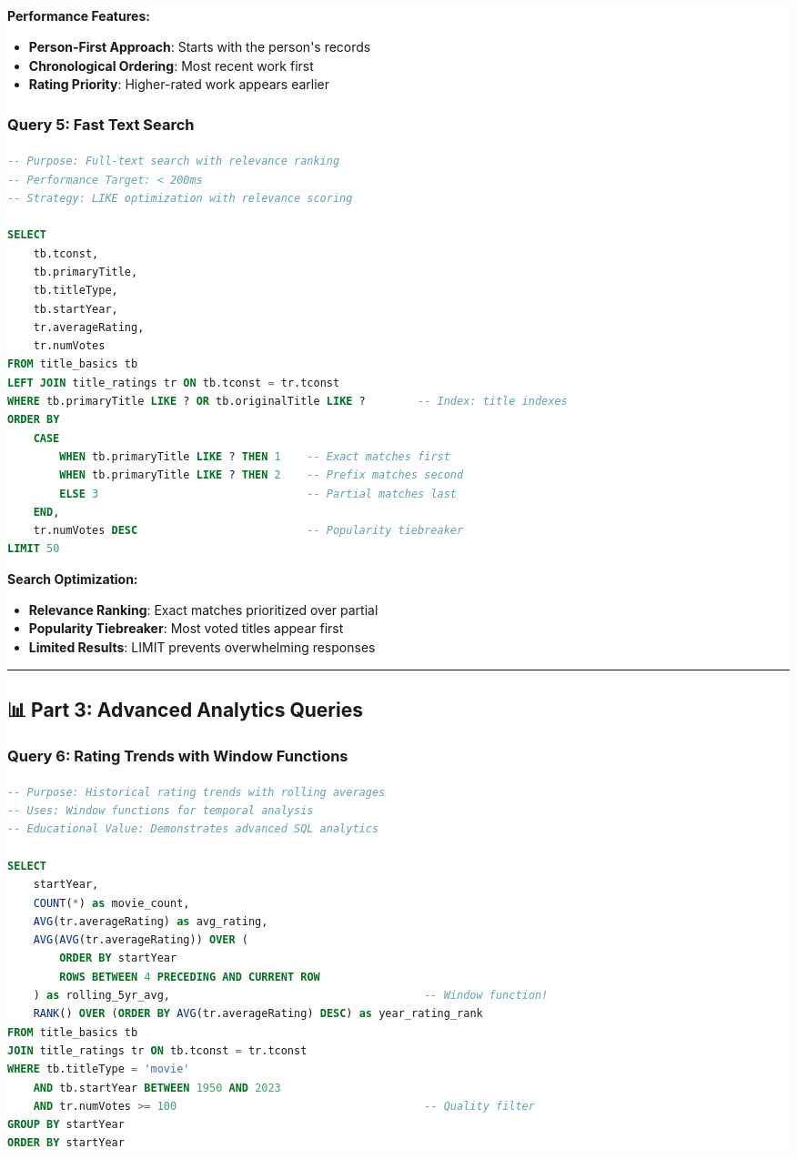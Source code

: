 **Performance Features:**
- **Person-First Approach**: Starts with the person's records
- **Chronological Ordering**: Most recent work first
- **Rating Priority**: Higher-rated work appears earlier

### **Query 5: Fast Text Search**

```sql
-- Purpose: Full-text search with relevance ranking
-- Performance Target: < 200ms
-- Strategy: LIKE optimization with relevance scoring

SELECT 
    tb.tconst,
    tb.primaryTitle,
    tb.titleType,
    tb.startYear,
    tr.averageRating,
    tr.numVotes
FROM title_basics tb
LEFT JOIN title_ratings tr ON tb.tconst = tr.tconst
WHERE tb.primaryTitle LIKE ? OR tb.originalTitle LIKE ?        -- Index: title indexes
ORDER BY 
    CASE 
        WHEN tb.primaryTitle LIKE ? THEN 1    -- Exact matches first
        WHEN tb.primaryTitle LIKE ? THEN 2    -- Prefix matches second
        ELSE 3                                -- Partial matches last
    END,
    tr.numVotes DESC                          -- Popularity tiebreaker
LIMIT 50
```

**Search Optimization:**
- **Relevance Ranking**: Exact matches prioritized over partial
- **Popularity Tiebreaker**: Most voted titles appear first
- **Limited Results**: LIMIT prevents overwhelming responses

---

## 📊 Part 3: Advanced Analytics Queries

### **Query 6: Rating Trends with Window Functions**

```sql
-- Purpose: Historical rating trends with rolling averages
-- Uses: Window functions for temporal analysis
-- Educational Value: Demonstrates advanced SQL analytics

SELECT 
    startYear,
    COUNT(*) as movie_count,
    AVG(tr.averageRating) as avg_rating,
    AVG(AVG(tr.averageRating)) OVER (
        ORDER BY startYear 
        ROWS BETWEEN 4 PRECEDING AND CURRENT ROW
    ) as rolling_5yr_avg,                                       -- Window function!
    RANK() OVER (ORDER BY AVG(tr.averageRating) DESC) as year_rating_rank
FROM title_basics tb
JOIN title_ratings tr ON tb.tconst = tr.tconst
WHERE tb.titleType = 'movie' 
    AND tb.startYear BETWEEN 1950 AND 2023
    AND tr.numVotes >= 100                                      -- Quality filter
GROUP BY startYear
ORDER BY startYear
```